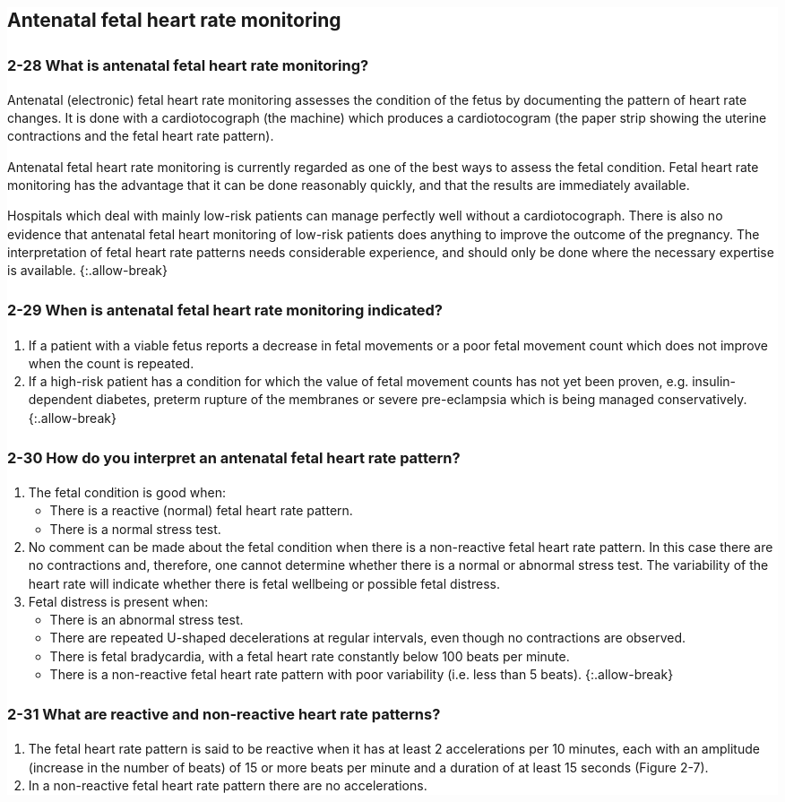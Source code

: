 ## Antenatal fetal heart rate monitoring

### 2-28 What is antenatal fetal heart rate monitoring?

Antenatal (electronic) fetal heart rate monitoring assesses the condition of the fetus by documenting the pattern of heart rate changes. It is done with a cardiotocograph (the machine) which produces a cardiotocogram (the paper strip showing the uterine contractions and the fetal heart rate pattern).

Antenatal fetal heart rate monitoring is currently regarded as one of the best ways to assess the fetal condition. Fetal heart rate monitoring has the advantage that it can be done reasonably quickly, and that the results are immediately available.

Hospitals which deal with mainly low-risk patients can manage perfectly well without a cardiotocograph. There is also no evidence that antenatal fetal heart monitoring of low-risk patients does anything to improve the outcome of the pregnancy. The interpretation of fetal heart rate patterns needs considerable experience, and should only be done where the necessary expertise is available.
{:.allow-break}

### 2-29 When is antenatal fetal heart rate monitoring indicated?

1.	If a patient with a viable fetus reports a decrease in fetal movements or a poor fetal movement count which does not improve when the count is repeated.
2.	If a high-risk patient has a condition for which the value of fetal movement counts has not yet been proven, e.g. insulin-dependent diabetes, preterm rupture of the membranes or severe pre-eclampsia which is being managed conservatively.
{:.allow-break}

### 2-30 How do you interpret an antenatal fetal heart rate pattern?

1.	The fetal condition is good when:
	*	There is a reactive (normal) fetal heart rate pattern.
	*	There is a normal stress test.
2.	No comment can be made about the fetal condition when there is a non-reactive fetal heart rate pattern. In this case there are no contractions and, therefore, one cannot determine whether there is a normal or abnormal stress test. The variability of the heart rate will indicate whether there is fetal wellbeing or possible fetal distress.
3.	Fetal distress is present when:
	*	There is an abnormal stress test.
	*	There are repeated U-shaped decelerations at regular intervals, even though no contractions are observed.
	*	There is fetal bradycardia, with a fetal heart rate constantly below 100 beats per minute.
	*	There is a non-reactive fetal heart rate pattern with poor variability (i.e. less than 5 beats).
{:.allow-break}

### 2-31 What are reactive and non-reactive heart rate patterns?

1.	The fetal heart rate pattern is said to be reactive when it has at least 2 accelerations per 10 minutes, each with an amplitude (increase in the number of beats) of 15 or more beats per minute and a duration of at least 15 seconds (Figure 2-7).
2.	In a non-reactive fetal heart rate pattern there are no accelerations.
